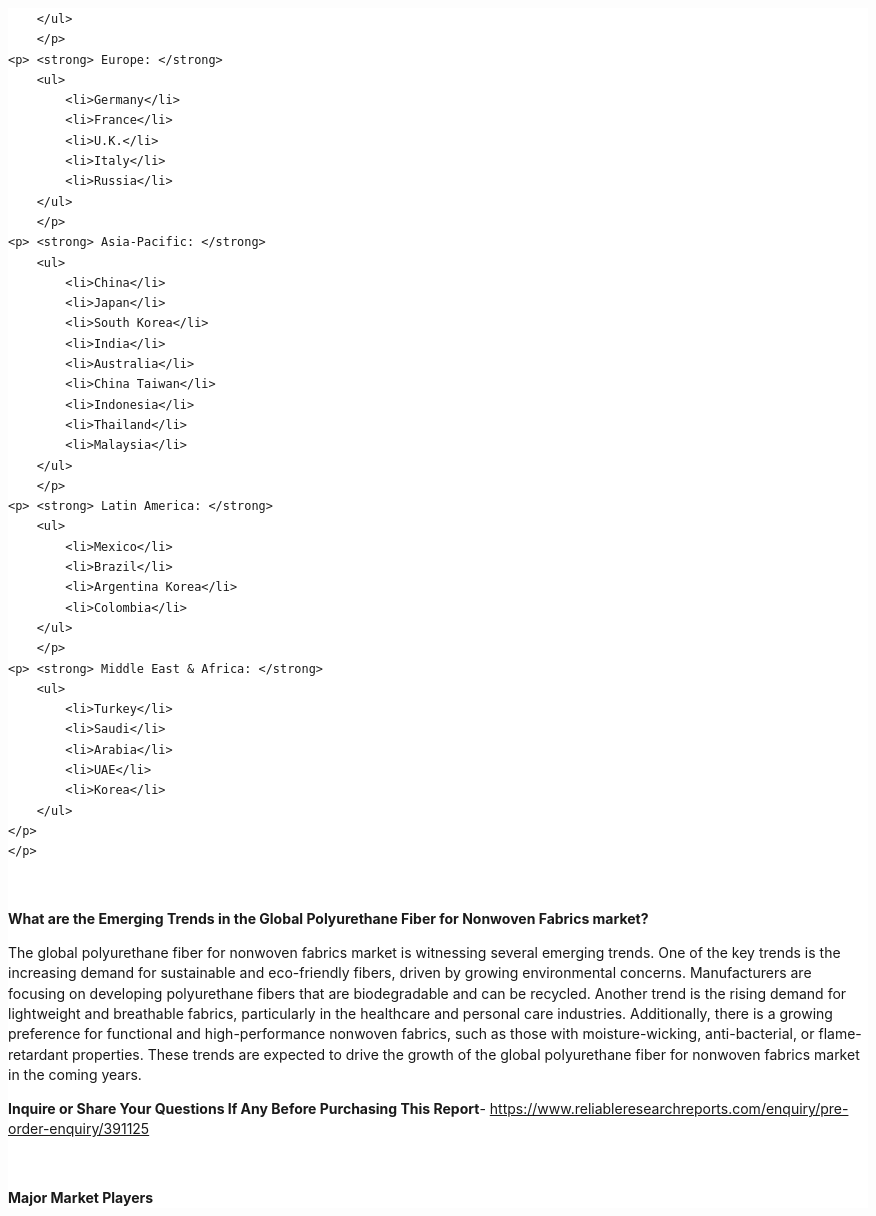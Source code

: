         </ul>
        </p> 
    <p> <strong> Europe: </strong>
        <ul>
            <li>Germany</li>
            <li>France</li>
            <li>U.K.</li>
            <li>Italy</li>
            <li>Russia</li>
        </ul>
        </p> 
    <p> <strong> Asia-Pacific: </strong>
        <ul>
            <li>China</li>
            <li>Japan</li>
            <li>South Korea</li>
            <li>India</li>
            <li>Australia</li>
            <li>China Taiwan</li>
            <li>Indonesia</li>
            <li>Thailand</li>
            <li>Malaysia</li>
        </ul>
        </p> 
    <p> <strong> Latin America: </strong>
        <ul>
            <li>Mexico</li>
            <li>Brazil</li>
            <li>Argentina Korea</li>
            <li>Colombia</li>
        </ul>
        </p> 
    <p> <strong> Middle East & Africa: </strong>
        <ul>
            <li>Turkey</li>
            <li>Saudi</li>
            <li>Arabia</li>
            <li>UAE</li>
            <li>Korea</li>
        </ul>
    </p>
    </p>
<p>&nbsp;</p>
<p><strong>What are the Emerging Trends in the Global Polyurethane Fiber for Nonwoven Fabrics market?</strong></p>
<p><p>The global polyurethane fiber for nonwoven fabrics market is witnessing several emerging trends. One of the key trends is the increasing demand for sustainable and eco-friendly fibers, driven by growing environmental concerns. Manufacturers are focusing on developing polyurethane fibers that are biodegradable and can be recycled. Another trend is the rising demand for lightweight and breathable fabrics, particularly in the healthcare and personal care industries. Additionally, there is a growing preference for functional and high-performance nonwoven fabrics, such as those with moisture-wicking, anti-bacterial, or flame-retardant properties. These trends are expected to drive the growth of the global polyurethane fiber for nonwoven fabrics market in the coming years.</p></p>
<p><strong>Inquire or Share Your Questions If Any Before Purchasing This Report</strong>- <a href="https://www.reliableresearchreports.com/enquiry/pre-order-enquiry/391125">https://www.reliableresearchreports.com/enquiry/pre-order-enquiry/391125</a></p>
<p>&nbsp;</p>
<p><strong>Major Market Players</strong></p>